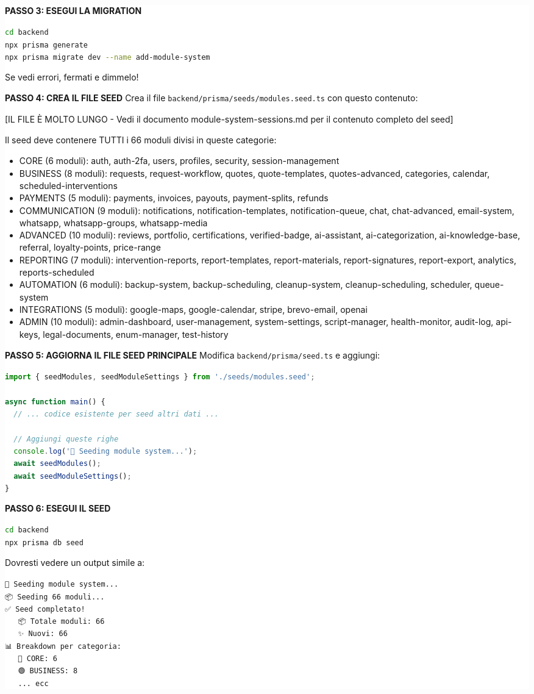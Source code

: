 **PASSO 3: ESEGUI LA MIGRATION**
```bash
cd backend
npx prisma generate
npx prisma migrate dev --name add-module-system
```

Se vedi errori, fermati e dimmelo!

**PASSO 4: CREA IL FILE SEED**
Crea il file `backend/prisma/seeds/modules.seed.ts` con questo contenuto:

[IL FILE È MOLTO LUNGO - Vedi il documento module-system-sessions.md per il contenuto completo del seed]

Il seed deve contenere TUTTI i 66 moduli divisi in queste categorie:
- CORE (6 moduli): auth, auth-2fa, users, profiles, security, session-management
- BUSINESS (8 moduli): requests, request-workflow, quotes, quote-templates, quotes-advanced, categories, calendar, scheduled-interventions
- PAYMENTS (5 moduli): payments, invoices, payouts, payment-splits, refunds
- COMMUNICATION (9 moduli): notifications, notification-templates, notification-queue, chat, chat-advanced, email-system, whatsapp, whatsapp-groups, whatsapp-media
- ADVANCED (10 moduli): reviews, portfolio, certifications, verified-badge, ai-assistant, ai-categorization, ai-knowledge-base, referral, loyalty-points, price-range
- REPORTING (7 moduli): intervention-reports, report-templates, report-materials, report-signatures, report-export, analytics, reports-scheduled
- AUTOMATION (6 moduli): backup-system, backup-scheduling, cleanup-system, cleanup-scheduling, scheduler, queue-system
- INTEGRATIONS (5 moduli): google-maps, google-calendar, stripe, brevo-email, openai
- ADMIN (10 moduli): admin-dashboard, user-management, system-settings, script-manager, health-monitor, audit-log, api-keys, legal-documents, enum-manager, test-history

**PASSO 5: AGGIORNA IL FILE SEED PRINCIPALE**
Modifica `backend/prisma/seed.ts` e aggiungi:

```typescript
import { seedModules, seedModuleSettings } from './seeds/modules.seed';

async function main() {
  // ... codice esistente per seed altri dati ...
  
  // Aggiungi queste righe
  console.log('🔧 Seeding module system...');
  await seedModules();
  await seedModuleSettings();
}
```

**PASSO 6: ESEGUI IL SEED**
```bash
cd backend
npx prisma db seed
```

Dovresti vedere un output simile a:
```
🔧 Seeding module system...
📦 Seeding 66 moduli...
✅ Seed completato!
   📦 Totale moduli: 66
   ✨ Nuovi: 66
📊 Breakdown per categoria:
   🔴 CORE: 6
   🟢 BUSINESS: 8
   ... ecc
```
